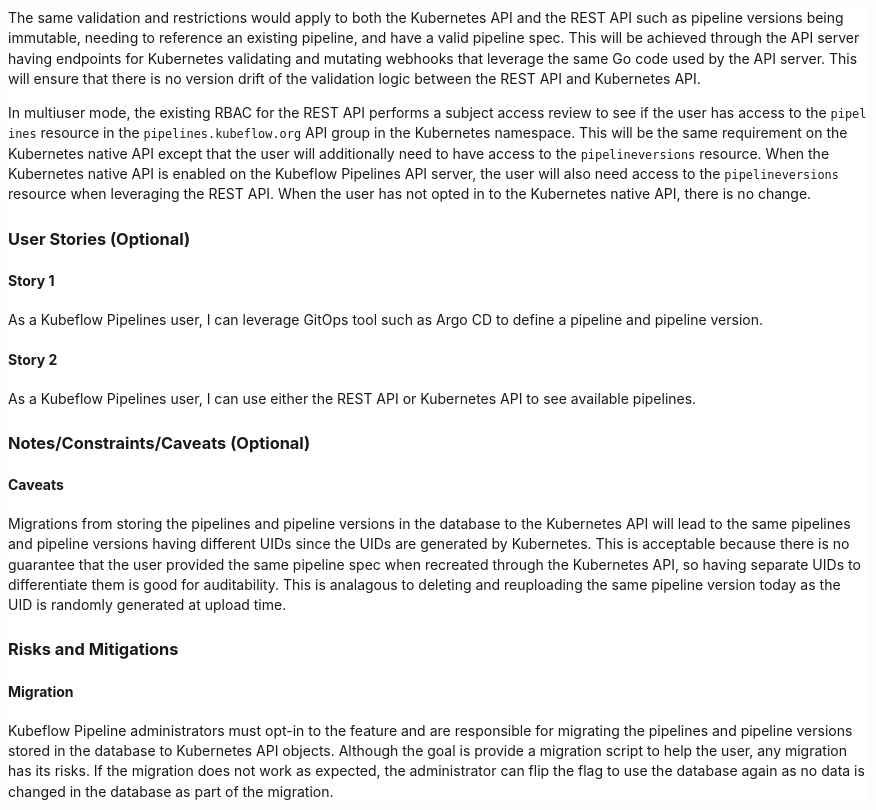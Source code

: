 The same validation and restrictions would apply to both the Kubernetes API and the REST API such as pipeline versions
being immutable, needing to reference an existing pipeline, and have a valid pipeline spec. This will be achieved
through the API server having endpoints for Kubernetes validating and mutating webhooks that leverage the same Go code
used by the API server. This will ensure that there is no version drift of the validation logic between the REST API and
Kubernetes API.

In multiuser mode, the existing RBAC for the REST API performs a subject access review to see if the user has access to
the `pipelines` resource in the `pipelines.kubeflow.org` API group in the Kubernetes namespace. This will be the same
requirement on the Kubernetes native API except that the user will additionally need to have access to the
`pipelineversions` resource. When the Kubernetes native API is enabled on the Kubeflow Pipelines API server, the user
will also need access to the `pipelineversions` resource when leveraging the REST API. When the user has not opted in to
the Kubernetes native API, there is no change.

### User Stories (Optional)

#### Story 1

As a Kubeflow Pipelines user, I can leverage GitOps tool such as Argo CD to define a pipeline and pipeline version.

#### Story 2

As a Kubeflow Pipelines user, I can use either the REST API or Kubernetes API to see available pipelines.

### Notes/Constraints/Caveats (Optional)

#### Caveats

Migrations from storing the pipelines and pipeline versions in the database to the Kubernetes API will lead to the same
pipelines and pipeline versions having different UIDs since the UIDs are generated by Kubernetes. This is acceptable
because there is no guarantee that the user provided the same pipeline spec when recreated through the Kubernetes API,
so having separate UIDs to differentiate them is good for auditability. This is analagous to deleting and reuploading
the same pipeline version today as the UID is randomly generated at upload time.

### Risks and Mitigations

#### Migration

Kubeflow Pipeline administrators must opt-in to the feature and are responsible for migrating the pipelines and pipeline
versions stored in the database to Kubernetes API objects. Although the goal is provide a migration script to help the
user, any migration has its risks. If the migration does not work as expected, the administrator can flip the flag to
use the database again as no data is changed in the database as part of the migration.
